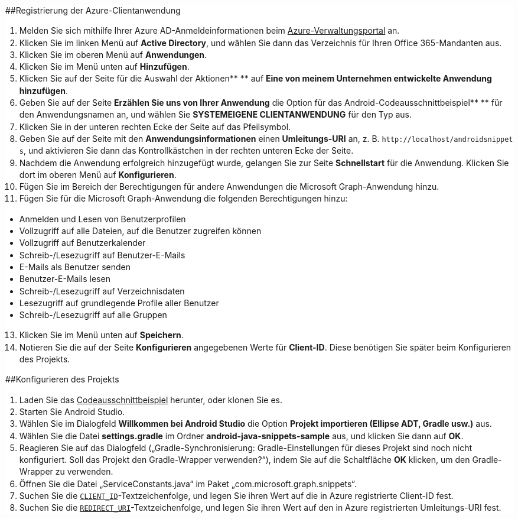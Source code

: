 ##Registrierung der Azure-Clientanwendung
1. Melden Sie sich mithilfe Ihrer Azure AD-Anmeldeinformationen beim [Azure-Verwaltungsportal](https://manage.windowsazure.com) an.
2.  Klicken Sie im linken Menü auf **Active Directory**, und wählen Sie dann das Verzeichnis für Ihren Office 365-Mandanten aus.
3.  Klicken Sie im oberen Menü auf **Anwendungen**.
4.  Klicken Sie im Menü unten auf **Hinzufügen**.
5.  Klicken Sie auf der Seite für die Auswahl der Aktionen** ** auf **Eine von meinem Unternehmen entwickelte Anwendung hinzufügen**.
6.  Geben Sie auf der Seite **Erzählen Sie uns von Ihrer Anwendung** die Option für das Android-Codeausschnittbeispiel** ** für den Anwendungsnamen an, und wählen Sie **SYSTEMEIGENE CLIENTANWENDUNG** für den Typ aus.
7.  Klicken Sie in der unteren rechten Ecke der Seite auf das Pfeilsymbol.
8.  Geben Sie auf der Seite mit den **Anwendungsinformationen** einen **Umleitungs-URI** an, z. B. `http://localhost/androidsnippets`, und aktivieren Sie dann das Kontrollkästchen in der rechten unteren Ecke der Seite.
9.  Nachdem die Anwendung erfolgreich hinzugefügt wurde, gelangen Sie zur Seite **Schnellstart** für die Anwendung. Klicken Sie dort im oberen Menü auf **Konfigurieren**. 
10. Fügen Sie im Bereich der Berechtigungen für andere Anwendungen die Microsoft Graph-Anwendung hinzu.
11. Fügen Sie für die Microsoft Graph-Anwendung die folgenden Berechtigungen hinzu:
   * Anmelden und Lesen von Benutzerprofilen
   * Vollzugriff auf alle Dateien, auf die Benutzer zugreifen können
   * Vollzugriff auf Benutzerkalender
   * Schreib-/Lesezugriff auf Benutzer-E-Mails 
   * E-Mails als Benutzer senden
   * Benutzer-E-Mails lesen
   * Schreib-/Lesezugriff auf Verzeichnisdaten
   * Lesezugriff auf grundlegende Profile aller Benutzer
   * Schreib-/Lesezugriff auf alle Gruppen
13. Klicken Sie im Menü unten auf **Speichern**.
14. Notieren Sie die auf der Seite **Konfigurieren** angegebenen Werte für **Client-ID**. Diese benötigen Sie später beim Konfigurieren des Projekts.

##Konfigurieren des Projekts

1. Laden Sie das [Codeausschnittbeispiel](../../) herunter, oder klonen Sie es.
2. Starten Sie Android Studio.
3. Wählen Sie im Dialogfeld **Willkommen bei Android Studio** die Option **Projekt importieren (Ellipse ADT, Gradle usw.)** aus.
4. Wählen Sie die Datei **settings.gradle** im Ordner **android-java-snippets-sample** aus, und klicken Sie dann auf **OK**.
5. Reagieren Sie auf das Dialogfeld („Gradle-Synchronisierung: Gradle-Einstellungen für dieses Projekt sind noch nicht konfiguriert. Soll das Projekt den Gradle-Wrapper verwenden?“), indem Sie auf die Schaltfläche **OK** klicken, um den Gradle-Wrapper zu verwenden. 
6. Öffnen Sie die Datei „ServiceConstants.java“ im Paket „com.microsoft.graph.snippets“.
7. Suchen Sie die [`CLIENT_ID`](app/src/main/java/com/microsoft/graph/snippets/ServiceConstants.java#L11)-Textzeichenfolge, und legen Sie ihren Wert auf die in Azure registrierte Client-ID fest.
8. Suchen Sie die [`REDIRECT_URI`](app/src/main/java/com/microsoft/graph/snippets/ServiceConstants.java#L10)-Textzeichenfolge, und legen Sie ihren Wert auf den in Azure registrierten Umleitungs-URI fest.
